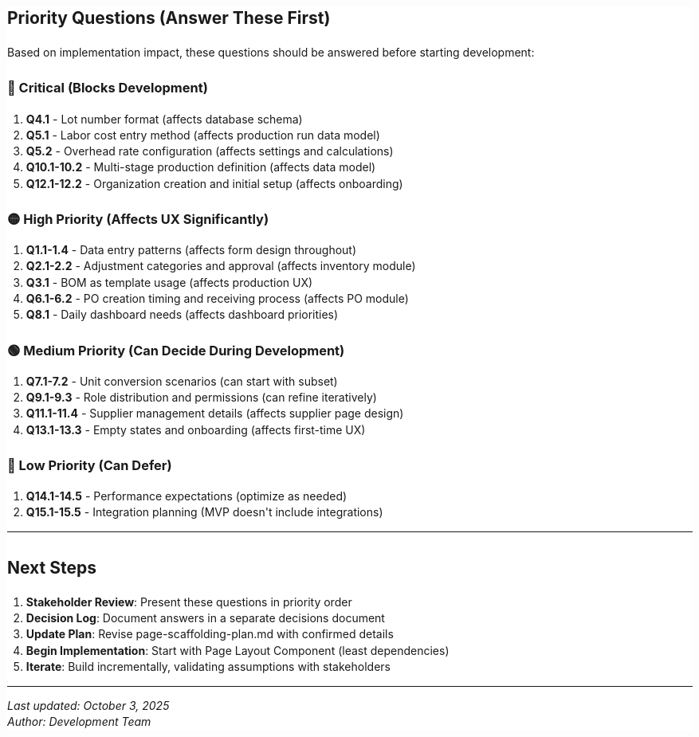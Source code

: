 
## Priority Questions (Answer These First)

Based on implementation impact, these questions should be answered before starting development:

### 🔴 Critical (Blocks Development)

1. **Q4.1** - Lot number format (affects database schema)
2. **Q5.1** - Labor cost entry method (affects production run data model)
3. **Q5.2** - Overhead rate configuration (affects settings and calculations)
4. **Q10.1-10.2** - Multi-stage production definition (affects data model)
5. **Q12.1-12.2** - Organization creation and initial setup (affects onboarding)

### 🟡 High Priority (Affects UX Significantly)

1. **Q1.1-1.4** - Data entry patterns (affects form design throughout)
2. **Q2.1-2.2** - Adjustment categories and approval (affects inventory module)
3. **Q3.1** - BOM as template usage (affects production UX)
4. **Q6.1-6.2** - PO creation timing and receiving process (affects PO module)
5. **Q8.1** - Daily dashboard needs (affects dashboard priorities)

### 🟢 Medium Priority (Can Decide During Development)

1. **Q7.1-7.2** - Unit conversion scenarios (can start with subset)
2. **Q9.1-9.3** - Role distribution and permissions (can refine iteratively)
3. **Q11.1-11.4** - Supplier management details (affects supplier page design)
4. **Q13.1-13.3** - Empty states and onboarding (affects first-time UX)

### 🔵 Low Priority (Can Defer)

1. **Q14.1-14.5** - Performance expectations (optimize as needed)
2. **Q15.1-15.5** - Integration planning (MVP doesn't include integrations)

---

## Next Steps

1. **Stakeholder Review**: Present these questions in priority order
2. **Decision Log**: Document answers in a separate decisions document
3. **Update Plan**: Revise page-scaffolding-plan.md with confirmed details
4. **Begin Implementation**: Start with Page Layout Component (least dependencies)
5. **Iterate**: Build incrementally, validating assumptions with stakeholders

---

*Last updated: October 3, 2025*  
*Author: Development Team*
